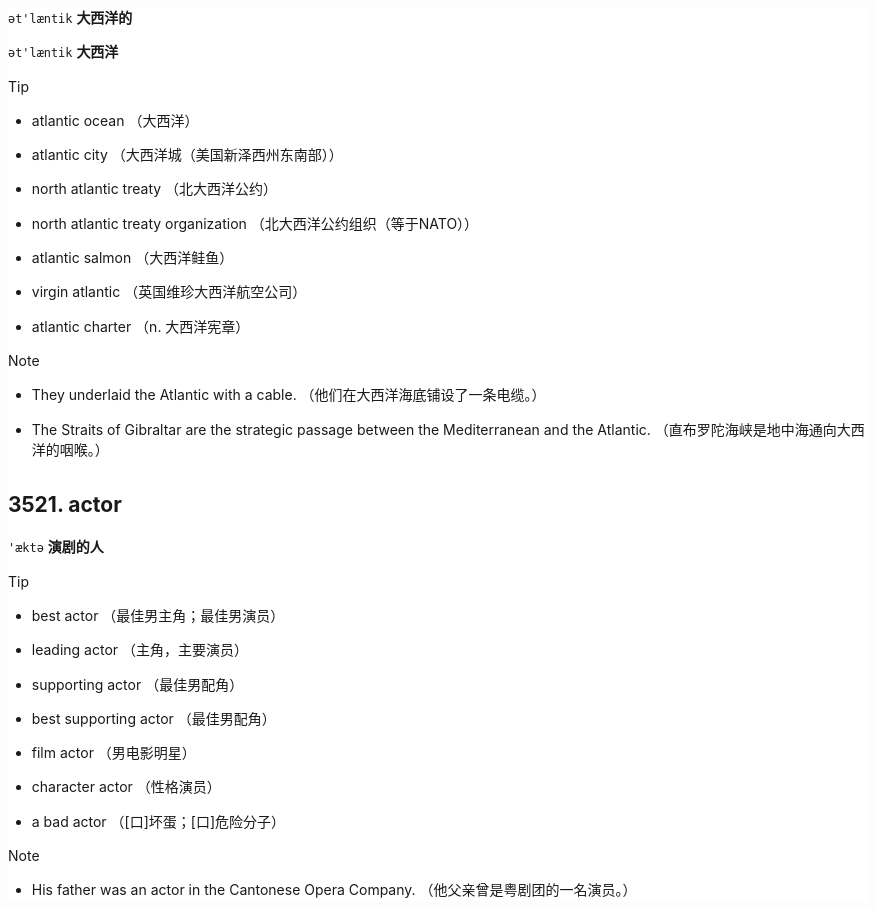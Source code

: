 `ət'læntik`  **大西洋的**

`ət'læntik`  **大西洋**

> [!TIP]
>
> - atlantic ocean （大西洋）
>
> - atlantic city （大西洋城（美国新泽西州东南部））
>
> - north atlantic treaty （北大西洋公约）
>
> - north atlantic treaty organization （北大西洋公约组织（等于NATO））
>
> - atlantic salmon （大西洋鲑鱼）
>
> - virgin atlantic （英国维珍大西洋航空公司）
>
> - atlantic charter （n. 大西洋宪章）
>

> [!NOTE]
>
> - They underlaid the Atlantic with a cable. （他们在大西洋海底铺设了一条电缆。）
>
> - The Straits of Gibraltar are the strategic passage between the Mediterranean and the Atlantic. （直布罗陀海峡是地中海通向大西洋的咽喉。）
>

## 3521. actor

`'æktə`  **演剧的人**

> [!TIP]
>
> - best actor （最佳男主角；最佳男演员）
>
> - leading actor （主角，主要演员）
>
> - supporting actor （最佳男配角）
>
> - best supporting actor （最佳男配角）
>
> - film actor （男电影明星）
>
> - character actor （性格演员）
>
> - a bad actor （[口]坏蛋；[口]危险分子）
>

> [!NOTE]
>
> - His father was an actor in the Cantonese Opera Company. （他父亲曾是粤剧团的一名演员。）
>

